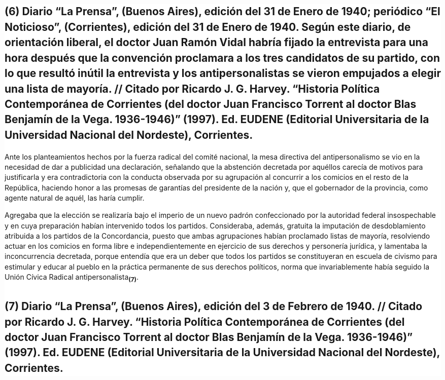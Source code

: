 ## **(6)** Diario “La Prensa”, (Buenos Aires), edición del 31 de Enero de 1940; periódico “El Noticioso”, (Corrientes), edición del 31 de Enero de 1940. Según este diario, de orientación liberal, el doctor Juan Ramón Vidal habría fijado la entrevista para una hora después que la convención proclamara a los tres candidatos de su partido, con lo que resultó inútil la entrevista y los antipersonalistas se vieron empujados a elegir una lista de mayoría. // Citado por Ricardo J. G. Harvey. “Historia Política Contemporánea de Corrientes (del doctor Juan Francisco Torrent al doctor Blas Benjamín de la Vega. 1936-1946)” (1997). Ed. EUDENE (Editorial Universitaria de la Universidad Nacional del Nordeste), Corrientes.

Ante los planteamientos hechos por la fuerza radical del comité nacional, la mesa directiva del antipersonalismo se vio en la necesidad de dar a publicidad una declaración, señalando que la abstención decretada por aquéllos carecía de motivos para justificarla y era contradictoria con la conducta observada por su agrupación al concurrir a los comicios en el resto de la República, haciendo honor a las promesas de garantías del presidente de la nación y, que el gobernador de la provincia, como agente natural de aquél, las haría cumplir.

Agregaba que la elección se realizaría bajo el imperio de un nuevo padrón confeccionado por la autoridad federal insospechable y en cuya preparación habían intervenido todos los partidos. Consideraba, además, gratuita la imputación de desdoblamiento atribuida a los partidos de la Concordancia, puesto que ambas agrupaciones habían proclamado listas de mayoría, resolviendo actuar en los comicios en forma libre e independientemente en ejercicio de sus derechos y personería jurídica, y lamentaba la inconcurrencia decretada, porque entendía que era un deber que todos los partidos se constituyeran en escuela de civismo para estimular y educar al pueblo en la práctica permanente de sus derechos políticos, norma que invariablemente había seguido la Unión Cívica Radical antipersonalista<sub><strong>(7)</strong></sub>.

## **(7)** Diario “La Prensa”, (Buenos Aires), edición del 3 de Febrero de 1940. // Citado por Ricardo J. G. Harvey. “Historia Política Contemporánea de Corrientes (del doctor Juan Francisco Torrent al doctor Blas Benjamín de la Vega. 1936-1946)” (1997). Ed. EUDENE (Editorial Universitaria de la Universidad Nacional del Nordeste), Corrientes.